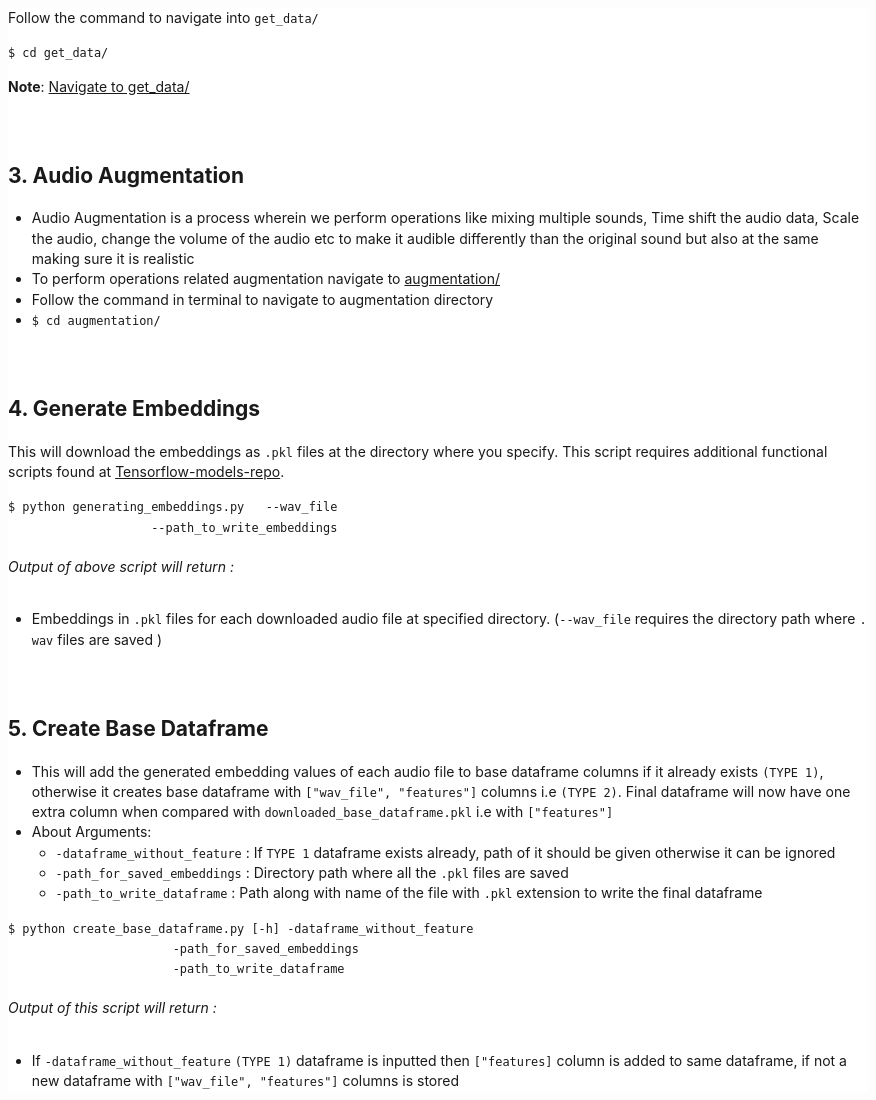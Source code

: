 Follow the command to navigate into ```get_data/```
```shell
$ cd get_data/
```
**Note**: [Navigate to get_data/](https://github.com/wildlytech/modular_acoustic_detection/tree/master/get_data)

<br>

## 3.  Audio Augmentation
- Audio Augmentation is a process wherein we  perform operations like mixing multiple sounds, Time shift the audio data, Scale the audio, change the volume of the audio etc to make it audible differently  than the original sound but also at the same making sure it is realistic
- To perform operations related augmentation navigate to [augmentation/](https://github.com/wildlytech/modular_acoustic_detection/tree/master/augmentation)
- Follow the command in terminal to navigate to augmentation directory
- ``` $ cd augmentation/ ```

<br>

## 4. Generate Embeddings
This will download the embeddings as ```.pkl``` files at the directory where you specify. This script requires additional functional scripts found at [Tensorflow-models-repo](https://github.com/tensorflow/models/tree/9b57f41ce21cd7264c52140c9ab31cdfc5169fcd/research/audioset).

```shell
$ python generating_embeddings.py   --wav_file
                    --path_to_write_embeddings
```
###### Output of above script will return :
- Embeddings in ```.pkl``` files for each downloaded audio file at specified directory. (```--wav_file``` requires the directory path where ```.wav``` files are saved )

<br>

## 5. Create Base Dataframe
- This will add the generated embedding values of each audio file to base dataframe columns if it already exists ```(TYPE 1)```, otherwise it creates base dataframe with ```["wav_file", "features"]``` columns i.e ```(TYPE 2)```. Final dataframe will now have one extra column when compared with ```downloaded_base_dataframe.pkl``` i.e with ```["features"]```
- About Arguments:
    -  ```-dataframe_without_feature``` : If ```TYPE 1``` dataframe exists already, path of it should be given otherwise it can be ignored
    -  ```-path_for_saved_embeddings``` : Directory path where all the ```.pkl``` files are saved
    -  ```-path_to_write_dataframe``` : Path along with name of the file with ```.pkl``` extension to write the final dataframe
```shell
$ python create_base_dataframe.py [-h] -dataframe_without_feature
                       -path_for_saved_embeddings
                       -path_to_write_dataframe
```
###### Output of this script will return :
-  If  ```-dataframe_without_feature``` ```(TYPE 1)``` dataframe is inputted then ```["features]``` column is added to same dataframe, if not a new dataframe with ```["wav_file", "features"]``` columns is stored
